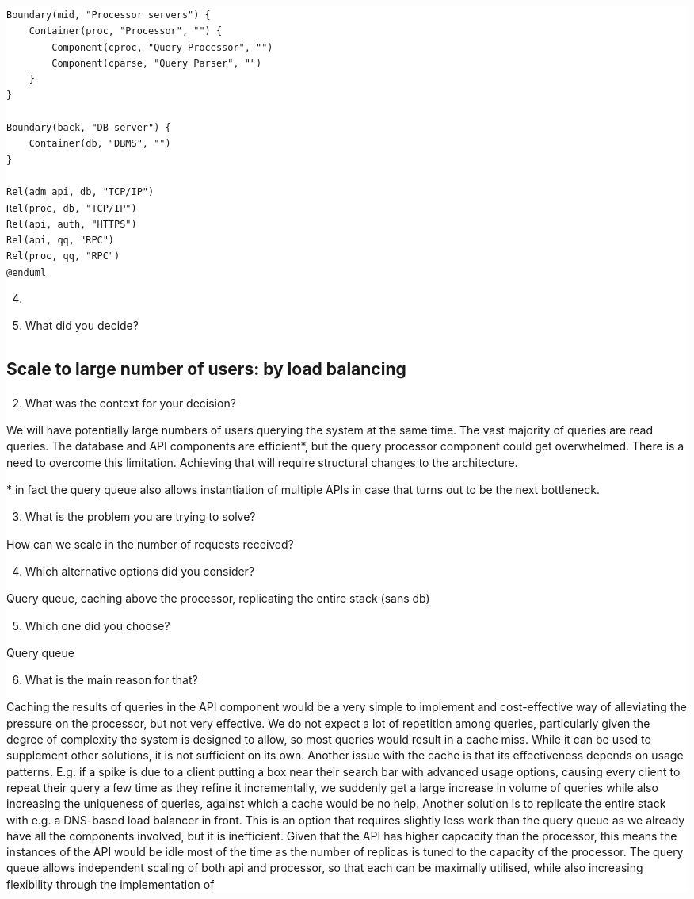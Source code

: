 ```puml
Boundary(mid, "Processor servers") {
    Container(proc, "Processor", "") {
        Component(cproc, "Query Processor", "")
        Component(cparse, "Query Parser", "")
    }
}

Boundary(back, "DB server") {
    Container(db, "DBMS", "")
}

Rel(adm_api, db, "TCP/IP")
Rel(proc, db, "TCP/IP")
Rel(api, auth, "HTTPS")
Rel(api, qq, "RPC")
Rel(proc, qq, "RPC")
@enduml
```

4.

1. What did you decide?

## Scale to large number of users: by load balancing

2. What was the context for your decision?

We will have potentially large numbers of users querying the system at the same time.
The vast majority of queries are read queries.
The database and API components are efficient\*, but the query processor component
could get overwhelmed.
There is a need to overcome this limitation. Achieving that will require structural changes to the architecture.

\* in fact the query queue also allows instantiation of multiple APIs in case that turns out to be the next bottleneck.

3. What is the problem you are trying to solve?

How can we scale in the number of requests received?

4.  Which alternative options did you consider?

Query queue, caching above the processor, replicating the entire stack (sans db)

5. Which one did you choose?

Query queue

6. What is the main reason for that?

Caching the results of queries in the API component would be a very simple to implement and cost-effective way of alleviating the pressure on the processor, but not very effective. We do not expect a lot of repetition among queries, particularly given the degree of complexity the system is designed to allow, so most queries would result in a cache miss.
While it can be used to supplement other solutions, it is not sufficient on its own.
Another issue with the cache is that its effectiveness depends on usage patterns.
E.g. if a spike is due to a client putting a box near their search bar with advanced usage
options, causing every client to repeat their query a few time as they refine it incrementally,
we suddenly get a large increase in volume of queries while also increasing the uniqueness of queries, against which a cache would be no help.
Another solution is to replicate the entire stack with e.g. a DNS-based load balancer in front. This is an option that requires slightly less work than the query queue as we already have
all the components involved, but it is inefficient. Given that the API has higher capcacity
than the processor, this means the instances of the API would be idle most of the time as
the number of replicas is tuned to the capacity of the processor.
The query queue allows independent scaling of both api and processor, so that each can be maximally utilised, while also increasing flexibility through the implementation of
